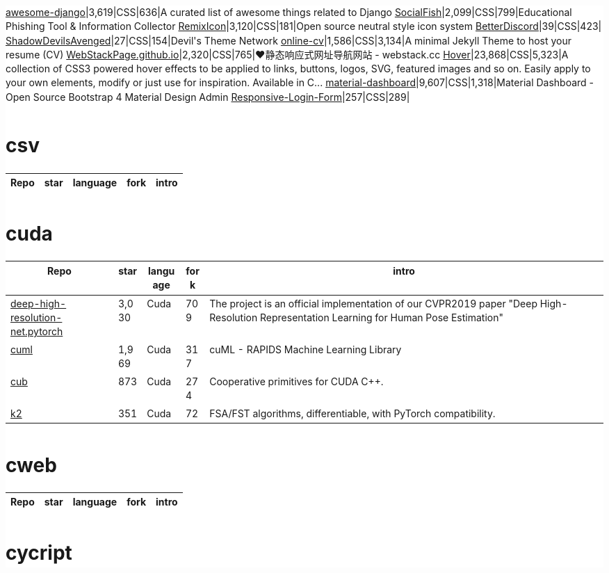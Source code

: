 [awesome-django](https://hub.fastgit.org//wsvincent/awesome-django)|3,619|CSS|636|A curated list of awesome things related to Django
[SocialFish](https://hub.fastgit.org//UndeadSec/SocialFish)|2,099|CSS|799|Educational Phishing Tool & Information Collector
[RemixIcon](https://hub.fastgit.org//Remix-Design/RemixIcon)|3,120|CSS|181|Open source neutral style icon system
[BetterDiscord](https://hub.fastgit.org//CapnKitten/BetterDiscord)|39|CSS|423|
[ShadowDevilsAvenged](https://hub.fastgit.org//ShadowDevilsAvenged/ShadowDevilsAvenged)|27|CSS|154|Devil's Theme Network
[online-cv](https://hub.fastgit.org//sharu725/online-cv)|1,586|CSS|3,134|A minimal Jekyll Theme to host your resume (CV)
[WebStackPage.github.io](https://hub.fastgit.org//WebStackPage/WebStackPage.github.io)|2,320|CSS|765|❤️静态响应式网址导航网站 - webstack.cc
[Hover](https://hub.fastgit.org//IanLunn/Hover)|23,868|CSS|5,323|A collection of CSS3 powered hover effects to be applied to links, buttons, logos, SVG, featured images and so on. Easily apply to your own elements, modify or just use for inspiration. Available in C...
[material-dashboard](https://hub.fastgit.org//creativetimofficial/material-dashboard)|9,607|CSS|1,318|Material Dashboard - Open Source Bootstrap 4 Material Design Admin
[Responsive-Login-Form](https://hub.fastgit.org//sefyudem/Responsive-Login-Form)|257|CSS|289|


# csv

Repo|star|language|fork|intro
-|-|-|-|-



# cuda

Repo|star|language|fork|intro
-|-|-|-|-
[deep-high-resolution-net.pytorch](https://hub.fastgit.org//leoxiaobin/deep-high-resolution-net.pytorch)|3,030|Cuda|709|The project is an official implementation of our CVPR2019 paper "Deep High-Resolution Representation Learning for Human Pose Estimation"
[cuml](https://hub.fastgit.org//rapidsai/cuml)|1,969|Cuda|317|cuML - RAPIDS Machine Learning Library
[cub](https://hub.fastgit.org//NVIDIA/cub)|873|Cuda|274|Cooperative primitives for CUDA C++.
[k2](https://hub.fastgit.org//k2-fsa/k2)|351|Cuda|72|FSA/FST algorithms, differentiable, with PyTorch compatibility.


# cweb

Repo|star|language|fork|intro
-|-|-|-|-



# cycript
